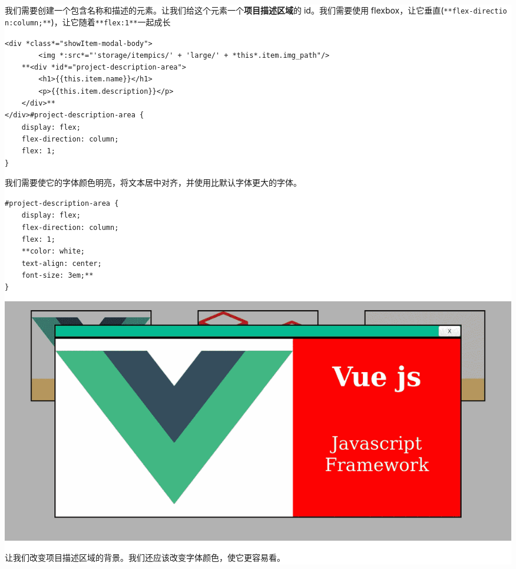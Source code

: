 我们需要创建一个包含名称和描述的元素。让我们给这个元素一个**项目描述区域**的 id。我们需要使用 flexbox，让它垂直(`**flex-direction:column;**`)，让它随着`**flex:1**`一起成长

```
<div *class*="showItem-modal-body">
        <img *:src*="'storage/itempics/' + 'large/' + *this*.item.img_path"/>
    **<div *id*="project-description-area">
        <h1>{{this.item.name}}</h1>
        <p>{{this.item.description}}</p>
    </div>**
</div>#project-description-area {
    display: flex;
    flex-direction: column;
    flex: 1;
}
```

我们需要使它的字体颜色明亮，将文本居中对齐，并使用比默认字体更大的字体。

```
#project-description-area {
    display: flex;
    flex-direction: column;
    flex: 1;
    **color: white;
    text-align: center;
    font-size: 3em;**
}
```

![](img/78cf3963b5b39527455940375e12f66c.png)

让我们改变项目描述区域的背景。我们还应该改变字体颜色，使它更容易看。
